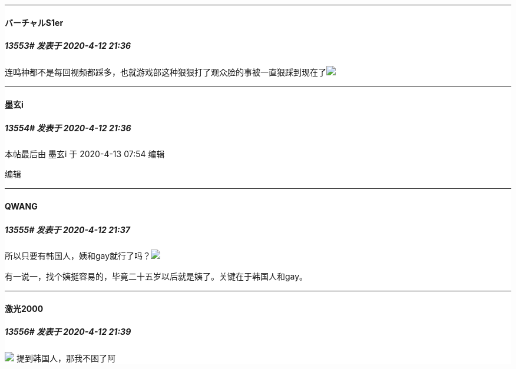 

-----

####  バーチャルS1er  
##### 13553#       发表于 2020-4-12 21:36




连鸣神都不是每回视频都踩多，也就游戏部这种狠狠打了观众脸的事被一直狠踩到现在了<img src="https://static.saraba1st.com/image/smiley/face2017/067.png" referrerpolicy="no-referrer">







-----

####  墨玄i  
##### 13554#       发表于 2020-4-12 21:36



 本帖最后由 墨玄i 于 2020-4-13 07:54 编辑 

编辑







-----

####  QWANG  
##### 13555#       发表于 2020-4-12 21:37




所以只要有韩国人，姨和gay就行了吗？<img src="https://static.saraba1st.com/image/smiley/face2017/125.png" referrerpolicy="no-referrer">

有一说一，找个姨挺容易的，毕竟二十五岁以后就是姨了。关键在于韩国人和gay。







-----

####  激光2000  
##### 13556#       发表于 2020-4-12 21:39



<img src="https://static.saraba1st.com/image/smiley/face2017/037.png" referrerpolicy="no-referrer"> 提到韩国人，那我不困了阿






